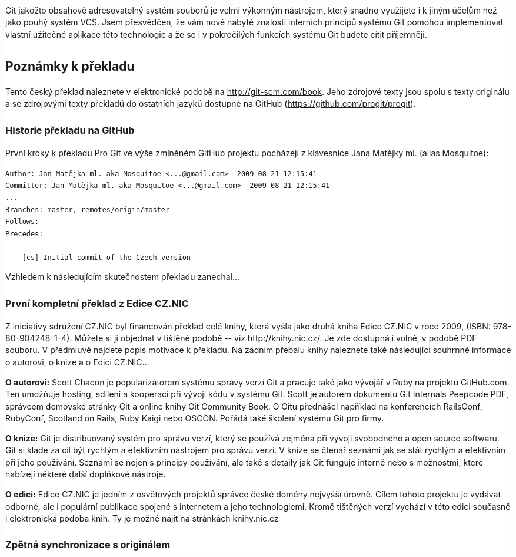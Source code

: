 Git jakožto obsahově adresovatelný systém souborů je velmi výkonným nástrojem, který snadno využijete i k jiným účelům než jako pouhý systém VCS. Jsem přesvědčen, že vám nově nabyté znalosti interních principů systému Git pomohou implementovat vlastní užitečné aplikace této technologie a že se i v pokročilých funkcích systému Git budete cítit příjemněji.

## Poznámky k překladu ##

Tento český překlad naleznete v elektronické podobě na http://git-scm.com/book. Jeho zdrojové texty jsou spolu s texty originálu a se zdrojovými texty překladů do ostatních jazyků dostupné na GitHub (https://github.com/progit/progit).

### Historie překladu na GitHub ###

První kroky k překladu Pro Git ve výše zmíněném GitHub projektu pocházejí z klávesnice Jana Matějky ml. (alias Mosquitoe):

    Author: Jan Matějka ml. aka Mosquitoe <...@gmail.com>  2009-08-21 12:15:41
    Committer: Jan Matějka ml. aka Mosquitoe <...@gmail.com>  2009-08-21 12:15:41
    ...
    Branches: master, remotes/origin/master
    Follows:
    Precedes:

        [cs] Initial commit of the Czech version

Vzhledem k následujícím skutečnostem překladu zanechal...

### První kompletní překlad z Edice CZ.NIC ###

Z iniciativy sdružení CZ.NIC byl financován překlad celé knihy, která vyšla jako druhá kniha Edice CZ.NIC v roce 2009, (ISBN: 978-80-904248-1-4). Můžete si ji objednat v tištěné podobě -- viz http://knihy.nic.cz/. Je zde dostupná i volně, v podobě PDF souboru. V předmluvě najdete popis motivace k překladu. Na zadním přebalu knihy naleznete také následující souhrnné informace o autorovi, o knize a o Edici CZ.NIC...

**O autorovi:** Scott Chacon je popularizátorem systému správy verzí Git a pracuje také jako vývojář v Ruby na projektu GitHub.com. Ten umožňuje hosting, sdílení a kooperaci při vývoji kódu v systému Git. Scott je autorem dokumentu Git Internals Peepcode PDF, správcem domovské stránky Git a online knihy Git Community Book. O Gitu přednášel například na konferencích RailsConf, RubyConf, Scotland on Rails, Ruby Kaigi nebo OSCON. Pořádá také školení systému Git pro firmy.

**O knize:** Git je distribuovaný systém pro správu verzí, který se používá zejména při vývoji svobodného a open source softwaru. Git si klade za cíl být rychlým a efektivním nástrojem pro správu verzí. V knize se čtenář seznámí jak se stát rychlým a efektivním při jeho používání. Seznámí se nejen s principy používání, ale také s detaily jak Git funguje interně nebo s možnostmi, které nabízejí některé další doplňkové nástroje.

**O edici:** Edice CZ.NIC je jedním z osvětových projektů správce české domény nejvyšší úrovně. Cílem tohoto projektu je vydávat odborné, ale i populární publikace spojené s internetem a jeho technologiemi. Kromě tištěných verzí vychází v této edici současně i elektronická podoba knih. Ty je možné najít na stránkách knihy.nic.cz

### Zpětná synchronizace s originálem ###
